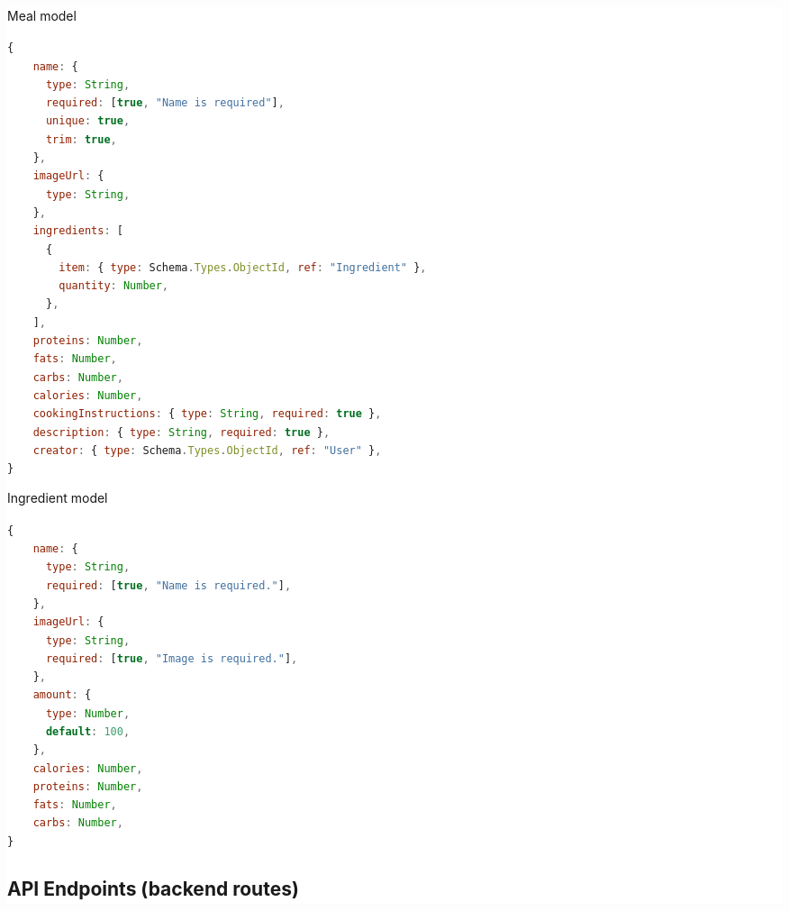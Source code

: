 Meal model

```javascript
{
    name: {
      type: String,
      required: [true, "Name is required"],
      unique: true,
      trim: true,
    },
    imageUrl: {
      type: String,
    },
    ingredients: [
      {
        item: { type: Schema.Types.ObjectId, ref: "Ingredient" },
        quantity: Number,
      },
    ],
    proteins: Number,
    fats: Number,
    carbs: Number,
    calories: Number,
    cookingInstructions: { type: String, required: true },
    description: { type: String, required: true },
    creator: { type: Schema.Types.ObjectId, ref: "User" },
}
```

Ingredient model

```javascript
{
    name: {
      type: String,
      required: [true, "Name is required."],
    },
    imageUrl: {
      type: String,
      required: [true, "Image is required."],
    },
    amount: {
      type: Number,
      default: 100,
    },
    calories: Number,
    proteins: Number,
    fats: Number,
    carbs: Number,
}
```

## API Endpoints (backend routes)

